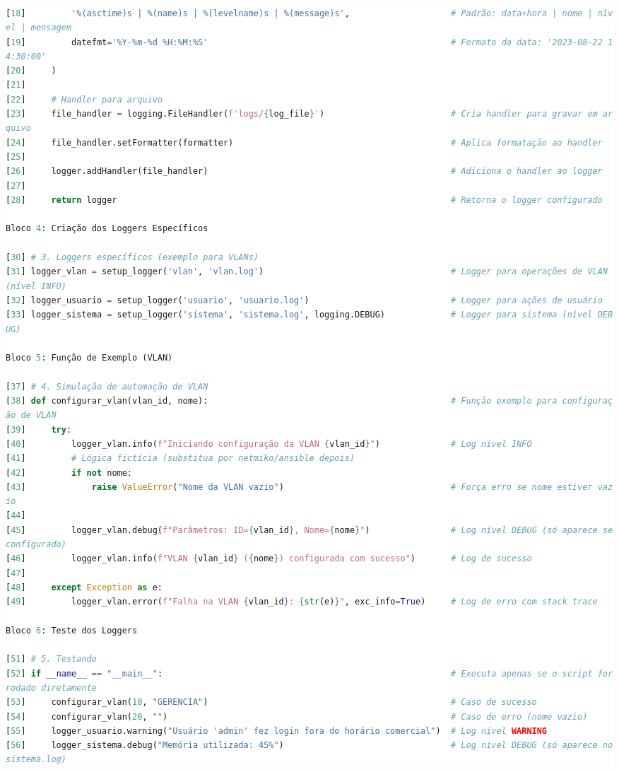 ```Python
[18]         '%(asctime)s | %(name)s | %(levelname)s | %(message)s',                    # Padrão: data+hora | nome | nível | mensagem
[19]         datefmt='%Y-%m-%d %H:%M:%S'                                                # Formato da data: '2023-08-22 14:30:00'
[20]     )
[21]     
[22]     # Handler para arquivo
[23]     file_handler = logging.FileHandler(f'logs/{log_file}')                         # Cria handler para gravar em arquivo
[24]     file_handler.setFormatter(formatter)                                           # Aplica formatação ao handler
[25]     
[26]     logger.addHandler(file_handler)                                                # Adiciona o handler ao logger
[27]     
[28]     return logger                                                                  # Retorna o logger configurado

Bloco 4: Criação dos Loggers Específicos

[30] # 3. Loggers específicos (exemplo para VLANs)
[31] logger_vlan = setup_logger('vlan', 'vlan.log')                                     # Logger para operações de VLAN (nível INFO)
[32] logger_usuario = setup_logger('usuario', 'usuario.log')                            # Logger para ações de usuário
[33] logger_sistema = setup_logger('sistema', 'sistema.log', logging.DEBUG)             # Logger para sistema (nível DEBUG)

Bloco 5: Função de Exemplo (VLAN)

[37] # 4. Simulação de automação de VLAN
[38] def configurar_vlan(vlan_id, nome):                                                # Função exemplo para configuração de VLAN
[39]     try:
[40]         logger_vlan.info(f"Iniciando configuração da VLAN {vlan_id}")              # Log nível INFO
[41]         # Lógica fictícia (substitua por netmiko/ansible depois)
[42]         if not nome:
[43]             raise ValueError("Nome da VLAN vazio")                                 # Força erro se nome estiver vazio
[44]             
[45]         logger_vlan.debug(f"Parâmetros: ID={vlan_id}, Nome={nome}")                # Log nível DEBUG (só aparece se configurado)
[46]         logger_vlan.info(f"VLAN {vlan_id} ({nome}) configurada com sucesso")       # Log de sucesso
[47]         
[48]     except Exception as e:
[49]         logger_vlan.error(f"Falha na VLAN {vlan_id}: {str(e)}", exc_info=True)     # Log de erro com stack trace

Bloco 6: Teste dos Loggers

[51] # 5. Testando
[52] if __name__ == "__main__":                                                         # Executa apenas se o script for rodado diretamente
[53]     configurar_vlan(10, "GERENCIA")                                                # Caso de sucesso
[54]     configurar_vlan(20, "")                                                        # Caso de erro (nome vazio)
[55]     logger_usuario.warning("Usuário 'admin' fez login fora do horário comercial")  # Log nível WARNING
[56]     logger_sistema.debug("Memória utilizada: 45%")                                 # Log nível DEBUG (só aparece no sistema.log)
```